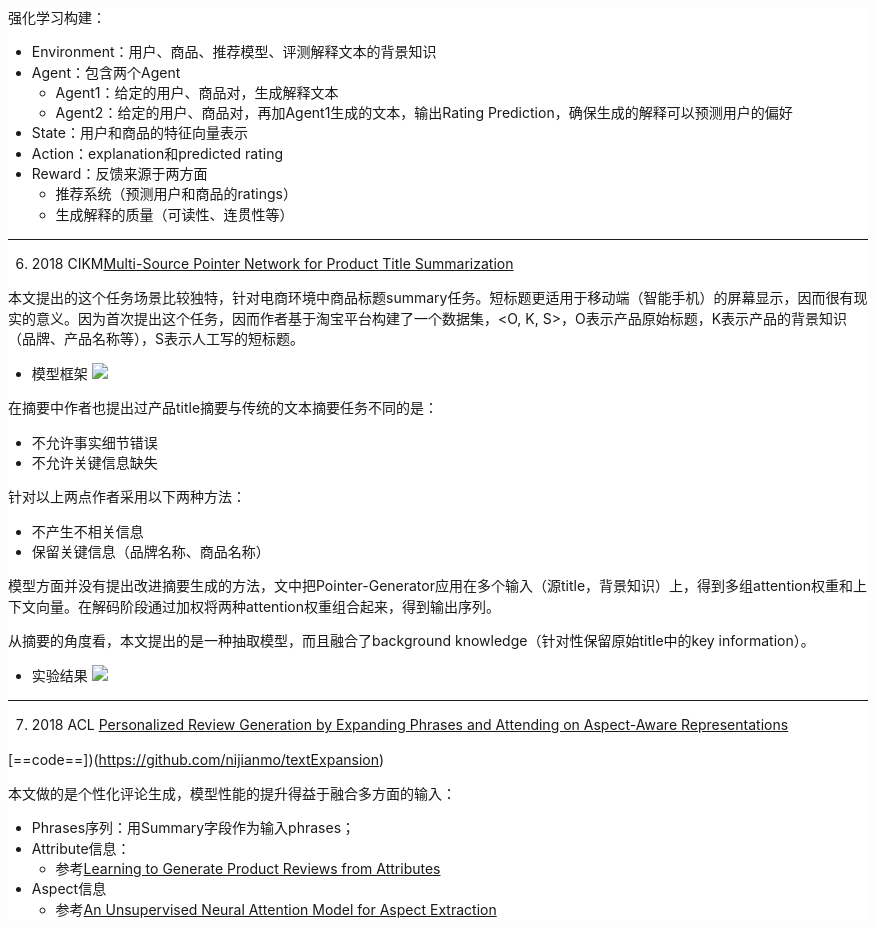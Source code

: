 强化学习构建：
- Environment：用户、商品、推荐模型、评测解释文本的背景知识
- Agent：包含两个Agent
    - Agent1：给定的用户、商品对，生成解释文本
    - Agent2：给定的用户、商品对，再加Agent1生成的文本，输出Rating Prediction，确保生成的解释可以预测用户的偏好
- State：用户和商品的特征向量表示
- Action：explanation和predicted rating
- Reward：反馈来源于两方面
    - 推荐系统（预测用户和商品的ratings）
    - 生成解释的质量（可读性、连贯性等）



---
6. 2018 CIKM[Multi-Source Pointer Network for Product Title Summarization](https://arxiv.org/pdf/1808.06885.pdf)

本文提出的这个任务场景比较独特，针对电商环境中商品标题summary任务。短标题更适用于移动端（智能手机）的屏幕显示，因而很有现实的意义。因为首次提出这个任务，因而作者基于淘宝平台构建了一个数据集，<O, K, S>，O表示产品原始标题，K表示产品的背景知识（品牌、产品名称等），S表示人工写的短标题。


- 模型框架
![](https://note.youdao.com/yws/public/resource/5d662639c1f5c75972bd342046b4ed4f/xmlnote/BBD0A8FCCB4344E1BF81EB4D3449C0D2/8059)


在摘要中作者也提出过产品title摘要与传统的文本摘要任务不同的是：
- 不允许事实细节错误
- 不允许关键信息缺失

针对以上两点作者采用以下两种方法：
- 不产生不相关信息
- 保留关键信息（品牌名称、商品名称）


模型方面并没有提出改进摘要生成的方法，文中把Pointer-Generator应用在多个输入（源title，背景知识）上，得到多组attention权重和上下文向量。在解码阶段通过加权将两种attention权重组合起来，得到输出序列。

从摘要的角度看，本文提出的是一种抽取模型，而且融合了background knowledge（针对性保留原始title中的key information）。 

- 实验结果
![](https://note.youdao.com/yws/public/resource/5d662639c1f5c75972bd342046b4ed4f/xmlnote/BE476D3803DD493AB460BC1CDCA3D146/8062)



----
7. 2018 ACL [Personalized Review Generation by Expanding Phrases and Attending on Aspect-Aware Representations](https://www.aclweb.org/anthology/P18-2112)

[==code==])(https://github.com/nijianmo/textExpansion)

本文做的是个性化评论生成，模型性能的提升得益于融合多方面的输入：
- Phrases序列：用Summary字段作为输入phrases；
- Attribute信息：
    - 参考[Learning to Generate Product Reviews from Attributes](https://www.aclweb.org/anthology/E17-1059)
- Aspect信息
    - 参考[An Unsupervised Neural Attention Model for Aspect Extraction](https://blog.csdn.net/u013695457/article/details/80390569)
